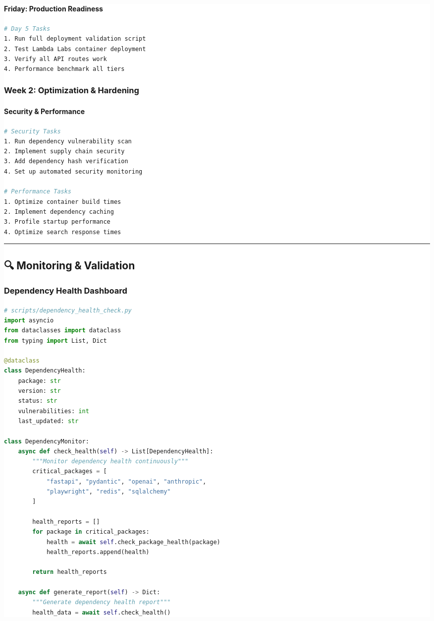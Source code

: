 #### Friday: Production Readiness
```bash
# Day 5 Tasks
1. Run full deployment validation script
2. Test Lambda Labs container deployment
3. Verify all API routes work
4. Performance benchmark all tiers
```

### **Week 2: Optimization & Hardening**

#### Security & Performance
```bash
# Security Tasks
1. Run dependency vulnerability scan
2. Implement supply chain security
3. Add dependency hash verification
4. Set up automated security monitoring

# Performance Tasks  
1. Optimize container build times
2. Implement dependency caching
3. Profile startup performance
4. Optimize search response times
```

---

## 🔍 Monitoring & Validation

### **Dependency Health Dashboard**
```python
# scripts/dependency_health_check.py
import asyncio
from dataclasses import dataclass
from typing import List, Dict

@dataclass
class DependencyHealth:
    package: str
    version: str
    status: str
    vulnerabilities: int
    last_updated: str

class DependencyMonitor:
    async def check_health(self) -> List[DependencyHealth]:
        """Monitor dependency health continuously"""
        critical_packages = [
            "fastapi", "pydantic", "openai", "anthropic",
            "playwright", "redis", "sqlalchemy"
        ]
        
        health_reports = []
        for package in critical_packages:
            health = await self.check_package_health(package)
            health_reports.append(health)
            
        return health_reports
    
    async def generate_report(self) -> Dict:
        """Generate dependency health report"""
        health_data = await self.check_health()
```
